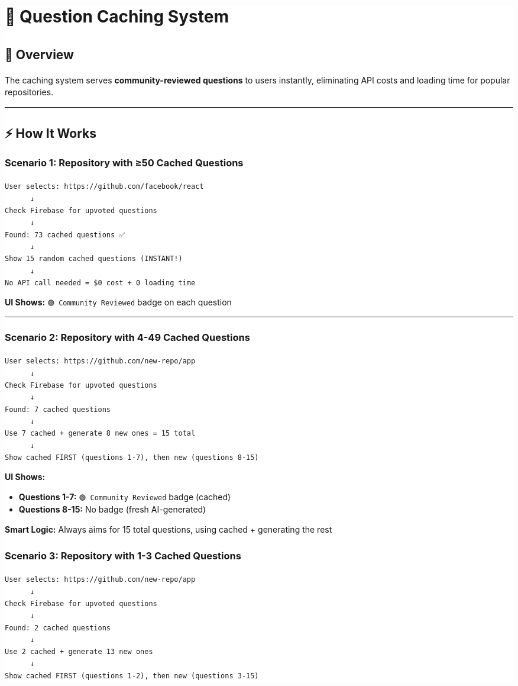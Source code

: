 # 🚀 Question Caching System

## 🎯 Overview

The caching system serves **community-reviewed questions** to users instantly, eliminating API costs and loading time for popular repositories.

---

## ⚡ How It Works

### **Scenario 1: Repository with ≥50 Cached Questions**

```
User selects: https://github.com/facebook/react
      ↓
Check Firebase for upvoted questions
      ↓
Found: 73 cached questions ✅
      ↓
Show 15 random cached questions (INSTANT!)
      ↓
No API call needed = $0 cost + 0 loading time
```

**UI Shows:** `🟢 Community Reviewed` badge on each question

---

### **Scenario 2: Repository with 4-49 Cached Questions**

```
User selects: https://github.com/new-repo/app
      ↓
Check Firebase for upvoted questions
      ↓
Found: 7 cached questions
      ↓
Use 7 cached + generate 8 new ones = 15 total
      ↓
Show cached FIRST (questions 1-7), then new (questions 8-15)
```

**UI Shows:**
- **Questions 1-7:** `🟢 Community Reviewed` badge (cached)
- **Questions 8-15:** No badge (fresh AI-generated)

**Smart Logic:** Always aims for 15 total questions, using cached + generating the rest

### **Scenario 3: Repository with 1-3 Cached Questions**

```
User selects: https://github.com/new-repo/app
      ↓
Check Firebase for upvoted questions
      ↓
Found: 2 cached questions
      ↓
Use 2 cached + generate 13 new ones
      ↓
Show cached FIRST (questions 1-2), then new (questions 3-15)
```
